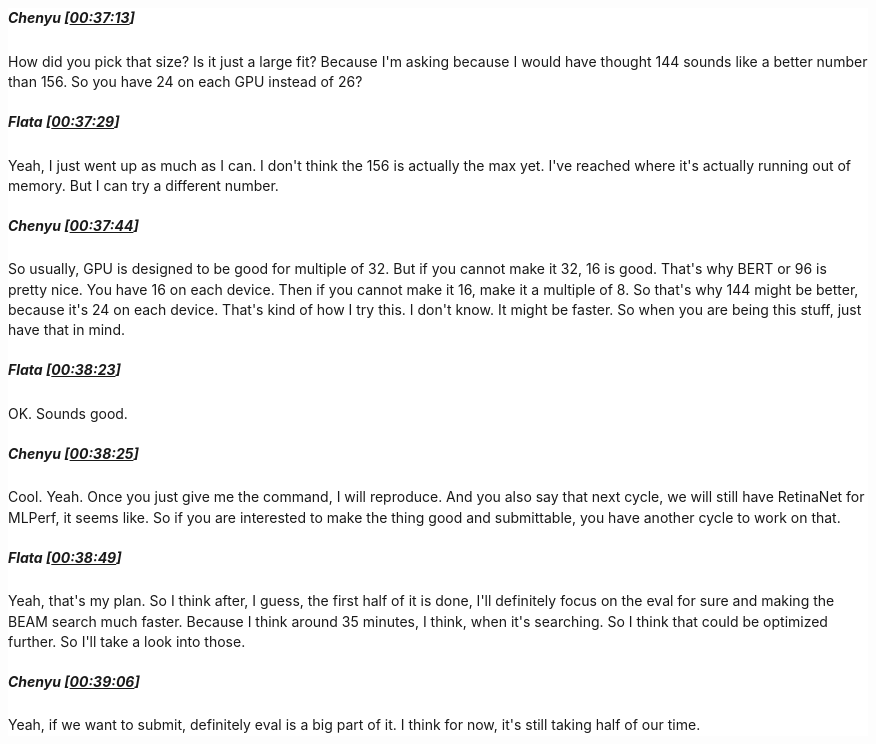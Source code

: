 ##### **Chenyu** [[00:37:13](https://www.youtube.com/watch?v=BQQqrUqe1VA&t=2233)]
How did you pick that size?
Is it just a large fit?
Because I'm asking because I would have thought 144 sounds like a better number than 156.
So you have 24 on each GPU instead of 26?

##### **Flata** [[00:37:29](https://www.youtube.com/watch?v=BQQqrUqe1VA&t=2249)]
Yeah, I just went up as much as I can.
I don't think the 156 is actually the max yet.
I've reached where it's actually running out of memory.
But I can try a different number.

##### **Chenyu** [[00:37:44](https://www.youtube.com/watch?v=BQQqrUqe1VA&t=2264)]
So usually, GPU is designed to be good for multiple of 32.
But if you cannot make it 32, 16 is good.
That's why BERT or 96 is pretty nice.
You have 16 on each device.
Then if you cannot make it 16, make it a multiple of 8.
So that's why 144 might be better, because it's 24 on each device.
That's kind of how I try this.
I don't know.
It might be faster.
So when you are being this stuff, just have that in mind.

##### **Flata** [[00:38:23](https://www.youtube.com/watch?v=BQQqrUqe1VA&t=2303)]
OK.
Sounds good.

##### **Chenyu** [[00:38:25](https://www.youtube.com/watch?v=BQQqrUqe1VA&t=2305)]
Cool.
Yeah.
Once you just give me the command, I will reproduce.
And you also say that next cycle, we will still have RetinaNet for MLPerf, it seems like.
So if you are interested to make the thing good and submittable, you have another cycle to work on that.

##### **Flata** [[00:38:49](https://www.youtube.com/watch?v=BQQqrUqe1VA&t=2329)]
Yeah, that's my plan.
So I think after, I guess, the first half of it is done, I'll definitely focus on the eval for sure and making the BEAM search much faster.
Because I think around 35 minutes, I think, when it's searching.
So I think that could be optimized further.
So I'll take a look into those.

##### **Chenyu** [[00:39:06](https://www.youtube.com/watch?v=BQQqrUqe1VA&t=2346)]
Yeah, if we want to submit, definitely eval is a big part of it.
I think for now, it's still taking half of our time.
